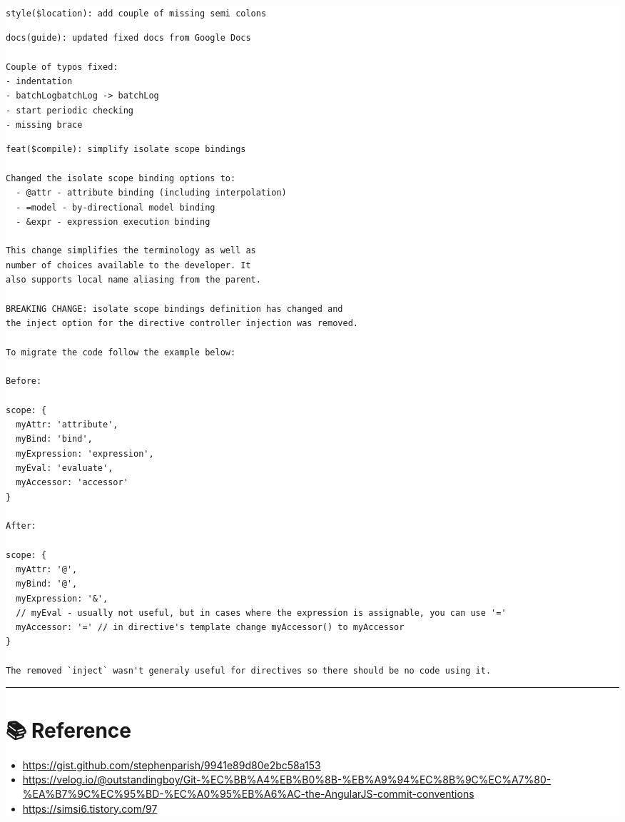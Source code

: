 ```shell
style($location): add couple of missing semi colons
```

```shell
docs(guide): updated fixed docs from Google Docs

Couple of typos fixed:
- indentation
- batchLogbatchLog -> batchLog
- start periodic checking
- missing brace
```

```shell
feat($compile): simplify isolate scope bindings

Changed the isolate scope binding options to:
  - @attr - attribute binding (including interpolation)
  - =model - by-directional model binding
  - &expr - expression execution binding

This change simplifies the terminology as well as
number of choices available to the developer. It
also supports local name aliasing from the parent.

BREAKING CHANGE: isolate scope bindings definition has changed and
the inject option for the directive controller injection was removed.

To migrate the code follow the example below:

Before:

scope: {
  myAttr: 'attribute',
  myBind: 'bind',
  myExpression: 'expression',
  myEval: 'evaluate',
  myAccessor: 'accessor'
}

After:

scope: {
  myAttr: '@',
  myBind: '@',
  myExpression: '&',
  // myEval - usually not useful, but in cases where the expression is assignable, you can use '='
  myAccessor: '=' // in directive's template change myAccessor() to myAccessor
}

The removed `inject` wasn't generaly useful for directives so there should be no code using it.
```

<hr>

# 📚 Reference

- https://gist.github.com/stephenparish/9941e89d80e2bc58a153
- https://velog.io/@outstandingboy/Git-%EC%BB%A4%EB%B0%8B-%EB%A9%94%EC%8B%9C%EC%A7%80-%EA%B7%9C%EC%95%BD-%EC%A0%95%EB%A6%AC-the-AngularJS-commit-conventions
- https://simsi6.tistory.com/97
